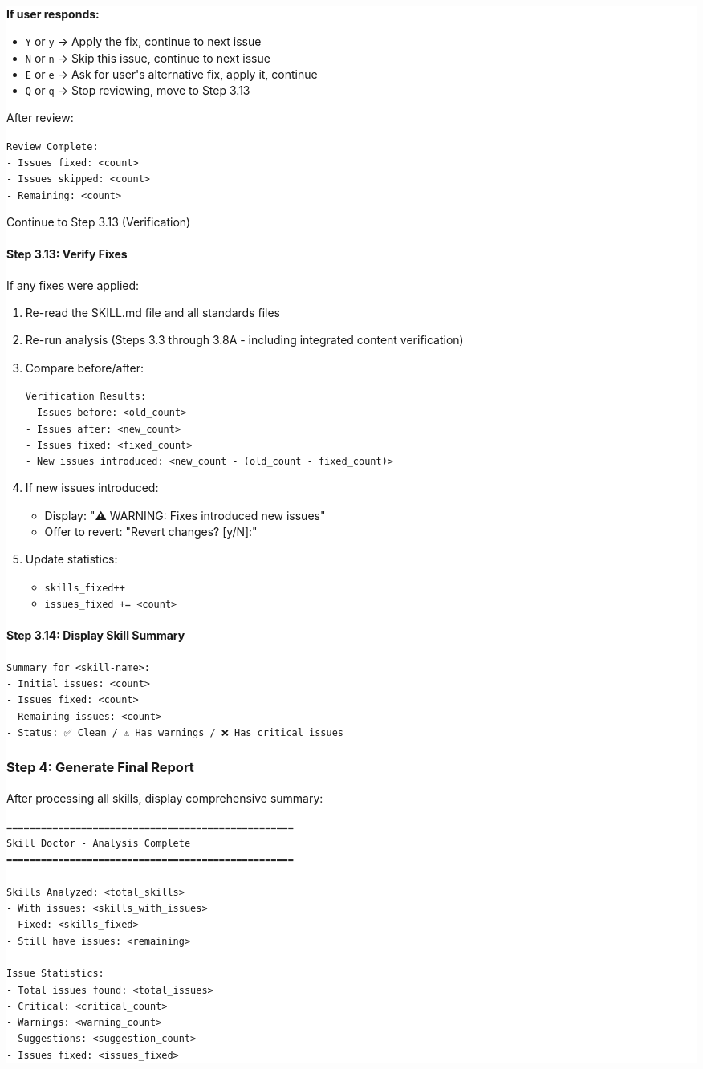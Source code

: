 **If user responds:**
- `Y` or `y` → Apply the fix, continue to next issue
- `N` or `n` → Skip this issue, continue to next issue
- `E` or `e` → Ask for user's alternative fix, apply it, continue
- `Q` or `q` → Stop reviewing, move to Step 3.13

After review:
```
Review Complete:
- Issues fixed: <count>
- Issues skipped: <count>
- Remaining: <count>
```

Continue to Step 3.13 (Verification)

#### Step 3.13: Verify Fixes

If any fixes were applied:

1. Re-read the SKILL.md file and all standards files
2. Re-run analysis (Steps 3.3 through 3.8A - including integrated content verification)
3. Compare before/after:
   ```
   Verification Results:
   - Issues before: <old_count>
   - Issues after: <new_count>
   - Issues fixed: <fixed_count>
   - New issues introduced: <new_count - (old_count - fixed_count)>
   ```

4. If new issues introduced:
   - Display: "⚠️ WARNING: Fixes introduced <count> new issues"
   - Offer to revert: "Revert changes? [y/N]:"

5. Update statistics:
   - `skills_fixed++`
   - `issues_fixed += <count>`

#### Step 3.14: Display Skill Summary

```
Summary for <skill-name>:
- Initial issues: <count>
- Issues fixed: <count>
- Remaining issues: <count>
- Status: ✅ Clean / ⚠️ Has warnings / ❌ Has critical issues
```

### Step 4: Generate Final Report

After processing all skills, display comprehensive summary:

```
==================================================
Skill Doctor - Analysis Complete
==================================================

Skills Analyzed: <total_skills>
- With issues: <skills_with_issues>
- Fixed: <skills_fixed>
- Still have issues: <remaining>

Issue Statistics:
- Total issues found: <total_issues>
- Critical: <critical_count>
- Warnings: <warning_count>
- Suggestions: <suggestion_count>
- Issues fixed: <issues_fixed>
```